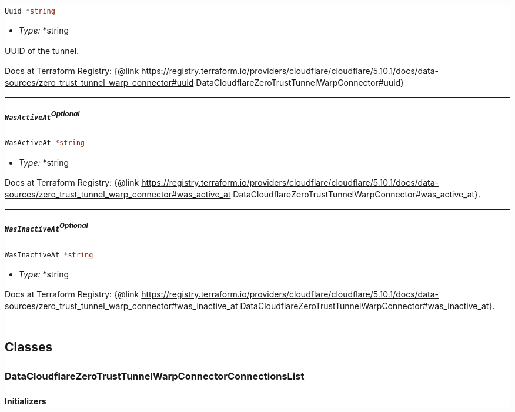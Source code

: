 ```go
Uuid *string
```

- *Type:* *string

UUID of the tunnel.

Docs at Terraform Registry: {@link https://registry.terraform.io/providers/cloudflare/cloudflare/5.10.1/docs/data-sources/zero_trust_tunnel_warp_connector#uuid DataCloudflareZeroTrustTunnelWarpConnector#uuid}

---

##### `WasActiveAt`<sup>Optional</sup> <a name="WasActiveAt" id="@cdktf/provider-cloudflare.dataCloudflareZeroTrustTunnelWarpConnector.DataCloudflareZeroTrustTunnelWarpConnectorFilter.property.wasActiveAt"></a>

```go
WasActiveAt *string
```

- *Type:* *string

Docs at Terraform Registry: {@link https://registry.terraform.io/providers/cloudflare/cloudflare/5.10.1/docs/data-sources/zero_trust_tunnel_warp_connector#was_active_at DataCloudflareZeroTrustTunnelWarpConnector#was_active_at}.

---

##### `WasInactiveAt`<sup>Optional</sup> <a name="WasInactiveAt" id="@cdktf/provider-cloudflare.dataCloudflareZeroTrustTunnelWarpConnector.DataCloudflareZeroTrustTunnelWarpConnectorFilter.property.wasInactiveAt"></a>

```go
WasInactiveAt *string
```

- *Type:* *string

Docs at Terraform Registry: {@link https://registry.terraform.io/providers/cloudflare/cloudflare/5.10.1/docs/data-sources/zero_trust_tunnel_warp_connector#was_inactive_at DataCloudflareZeroTrustTunnelWarpConnector#was_inactive_at}.

---

## Classes <a name="Classes" id="Classes"></a>

### DataCloudflareZeroTrustTunnelWarpConnectorConnectionsList <a name="DataCloudflareZeroTrustTunnelWarpConnectorConnectionsList" id="@cdktf/provider-cloudflare.dataCloudflareZeroTrustTunnelWarpConnector.DataCloudflareZeroTrustTunnelWarpConnectorConnectionsList"></a>

#### Initializers <a name="Initializers" id="@cdktf/provider-cloudflare.dataCloudflareZeroTrustTunnelWarpConnector.DataCloudflareZeroTrustTunnelWarpConnectorConnectionsList.Initializer"></a>
